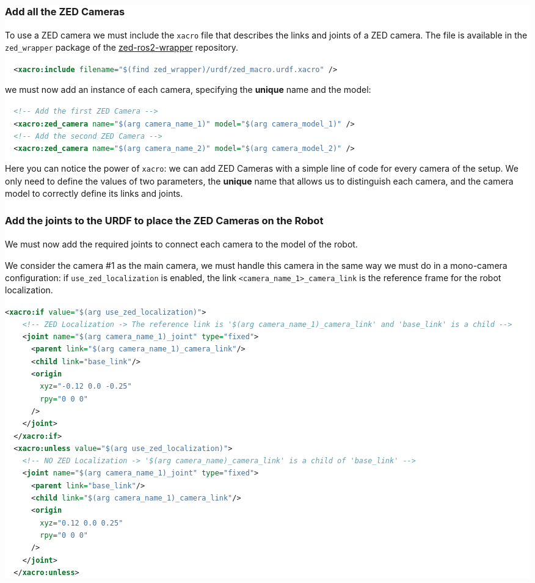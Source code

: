 ### Add all the ZED Cameras

To use a ZED camera we must include the `xacro` file that describes the links and joints of a ZED camera. The file is available in the `zed_wrapper` package of the [zed-ros2-wrapper](https://github.com/stereolabs/zed-ros2-wrapper/tree/master/zed_wrapper) repository.

```xml
  <xacro:include filename="$(find zed_wrapper)/urdf/zed_macro.urdf.xacro" />
```

we must now add an instance of each camera, specifying the **unique** name and the model:

```xml
  <!-- Add the first ZED Camera -->  
  <xacro:zed_camera name="$(arg camera_name_1)" model="$(arg camera_model_1)" />
  <!-- Add the second ZED Camera -->
  <xacro:zed_camera name="$(arg camera_name_2)" model="$(arg camera_model_2)" />
```

Here you can notice the power of `xacro`: we can add ZED Cameras with a simple line of code for every camera of the setup. We only need to define the values of two parameters, the **unique** name that allows us to distinguish each camera, and the camera model to correctly define its links and joints.

### Add the joints to the URDF to place the ZED Cameras on the Robot

We must now add the required joints to connect each camera to the model of the robot. 

We consider the camera #1 as the main camera, we must handle this camera in the same way we must do in a mono-camera configuration: if `use_zed_localization` is enabled, the link `<camera_name_1>_camera_link` is the reference frame for the robot localization.

```xml
<xacro:if value="$(arg use_zed_localization)">
    <!-- ZED Localization -> The reference link is '$(arg camera_name_1)_camera_link' and 'base_link' is a child -->
    <joint name="$(arg camera_name_1)_joint" type="fixed">
      <parent link="$(arg camera_name_1)_camera_link"/>
      <child link="base_link"/>
      <origin
        xyz="-0.12 0.0 -0.25"
        rpy="0 0 0"
      />
    </joint>    
  </xacro:if>
  <xacro:unless value="$(arg use_zed_localization)">
    <!-- NO ZED Localization -> '$(arg camera_name)_camera_link' is a child of 'base_link' -->
    <joint name="$(arg camera_name_1)_joint" type="fixed">
      <parent link="base_link"/>
      <child link="$(arg camera_name_1)_camera_link"/>
      <origin
        xyz="0.12 0.0 0.25"
        rpy="0 0 0"
      />
    </joint>
  </xacro:unless>
```
